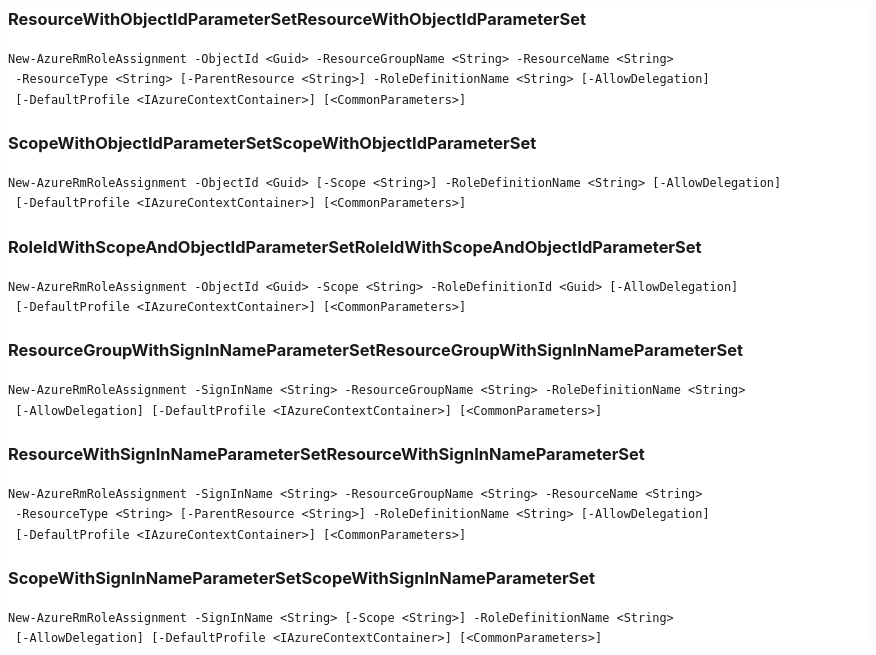 ### <span data-ttu-id="c47ca-107">ResourceWithObjectIdParameterSet</span><span class="sxs-lookup"><span data-stu-id="c47ca-107">ResourceWithObjectIdParameterSet</span></span>
```
New-AzureRmRoleAssignment -ObjectId <Guid> -ResourceGroupName <String> -ResourceName <String>
 -ResourceType <String> [-ParentResource <String>] -RoleDefinitionName <String> [-AllowDelegation]
 [-DefaultProfile <IAzureContextContainer>] [<CommonParameters>]
```

### <span data-ttu-id="c47ca-108">ScopeWithObjectIdParameterSet</span><span class="sxs-lookup"><span data-stu-id="c47ca-108">ScopeWithObjectIdParameterSet</span></span>
```
New-AzureRmRoleAssignment -ObjectId <Guid> [-Scope <String>] -RoleDefinitionName <String> [-AllowDelegation]
 [-DefaultProfile <IAzureContextContainer>] [<CommonParameters>]
```

### <span data-ttu-id="c47ca-109">RoleIdWithScopeAndObjectIdParameterSet</span><span class="sxs-lookup"><span data-stu-id="c47ca-109">RoleIdWithScopeAndObjectIdParameterSet</span></span>
```
New-AzureRmRoleAssignment -ObjectId <Guid> -Scope <String> -RoleDefinitionId <Guid> [-AllowDelegation]
 [-DefaultProfile <IAzureContextContainer>] [<CommonParameters>]
```

### <span data-ttu-id="c47ca-110">ResourceGroupWithSignInNameParameterSet</span><span class="sxs-lookup"><span data-stu-id="c47ca-110">ResourceGroupWithSignInNameParameterSet</span></span>
```
New-AzureRmRoleAssignment -SignInName <String> -ResourceGroupName <String> -RoleDefinitionName <String>
 [-AllowDelegation] [-DefaultProfile <IAzureContextContainer>] [<CommonParameters>]
```

### <span data-ttu-id="c47ca-111">ResourceWithSignInNameParameterSet</span><span class="sxs-lookup"><span data-stu-id="c47ca-111">ResourceWithSignInNameParameterSet</span></span>
```
New-AzureRmRoleAssignment -SignInName <String> -ResourceGroupName <String> -ResourceName <String>
 -ResourceType <String> [-ParentResource <String>] -RoleDefinitionName <String> [-AllowDelegation]
 [-DefaultProfile <IAzureContextContainer>] [<CommonParameters>]
```

### <span data-ttu-id="c47ca-112">ScopeWithSignInNameParameterSet</span><span class="sxs-lookup"><span data-stu-id="c47ca-112">ScopeWithSignInNameParameterSet</span></span>
```
New-AzureRmRoleAssignment -SignInName <String> [-Scope <String>] -RoleDefinitionName <String>
 [-AllowDelegation] [-DefaultProfile <IAzureContextContainer>] [<CommonParameters>]
```
